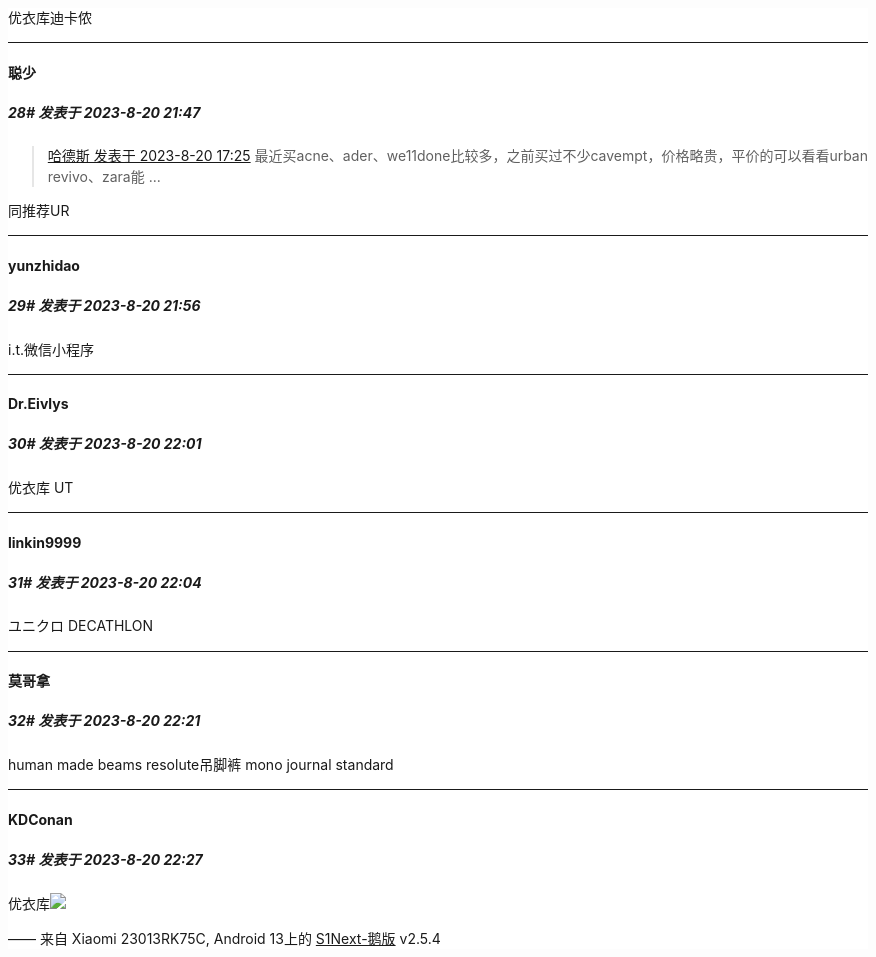 优衣库迪卡侬

*****

####  聪少  
##### 28#       发表于 2023-8-20 21:47

<blockquote><a href="httphttps://bbs.saraba1st.com/2b/forum.php?mod=redirect&amp;goto=findpost&amp;pid=62097158&amp;ptid=2149117" target="_blank">哈德斯 发表于 2023-8-20 17:25</a>
最近买acne、ader、we11done比较多，之前买过不少cavempt，价格略贵，平价的可以看看urban revivo、zara能 ...</blockquote>
同推荐UR

*****

####  yunzhidao  
##### 29#       发表于 2023-8-20 21:56

i.t.微信小程序

*****

####  Dr.Eivlys  
##### 30#       发表于 2023-8-20 22:01

优衣库 UT


*****

####  linkin9999  
##### 31#       发表于 2023-8-20 22:04

ユニクロ
DECATHLON 

*****

####  莫哥拿  
##### 32#       发表于 2023-8-20 22:21

human made
beams
resolute吊脚裤
mono
journal standard

*****

####  KDConan  
##### 33#       发表于 2023-8-20 22:27

优衣库<img src="https://static.saraba1st.com/image/smiley/face2017/036.png" referrerpolicy="no-referrer">

—— 来自 Xiaomi 23013RK75C, Android 13上的 [S1Next-鹅版](https://github.com/ykrank/S1-Next/releases) v2.5.4
